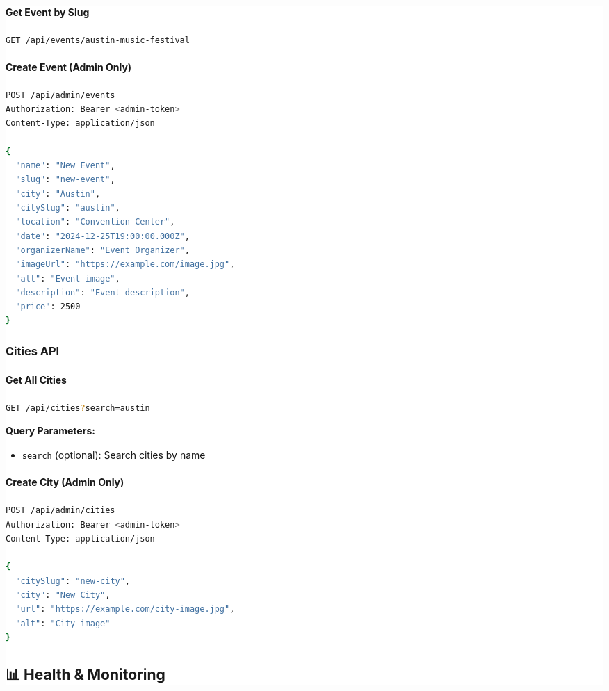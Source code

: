 #### Get Event by Slug
```bash
GET /api/events/austin-music-festival
```

#### Create Event (Admin Only)
```bash
POST /api/admin/events
Authorization: Bearer <admin-token>
Content-Type: application/json

{
  "name": "New Event",
  "slug": "new-event",
  "city": "Austin",
  "citySlug": "austin",
  "location": "Convention Center",
  "date": "2024-12-25T19:00:00.000Z",
  "organizerName": "Event Organizer",
  "imageUrl": "https://example.com/image.jpg",
  "alt": "Event image",
  "description": "Event description",
  "price": 2500
}
```

### Cities API

#### Get All Cities
```bash
GET /api/cities?search=austin
```

**Query Parameters:**
- `search` (optional): Search cities by name

#### Create City (Admin Only)
```bash
POST /api/admin/cities
Authorization: Bearer <admin-token>
Content-Type: application/json

{
  "citySlug": "new-city",
  "city": "New City",
  "url": "https://example.com/city-image.jpg",
  "alt": "City image"
}
```

## 📊 Health & Monitoring
